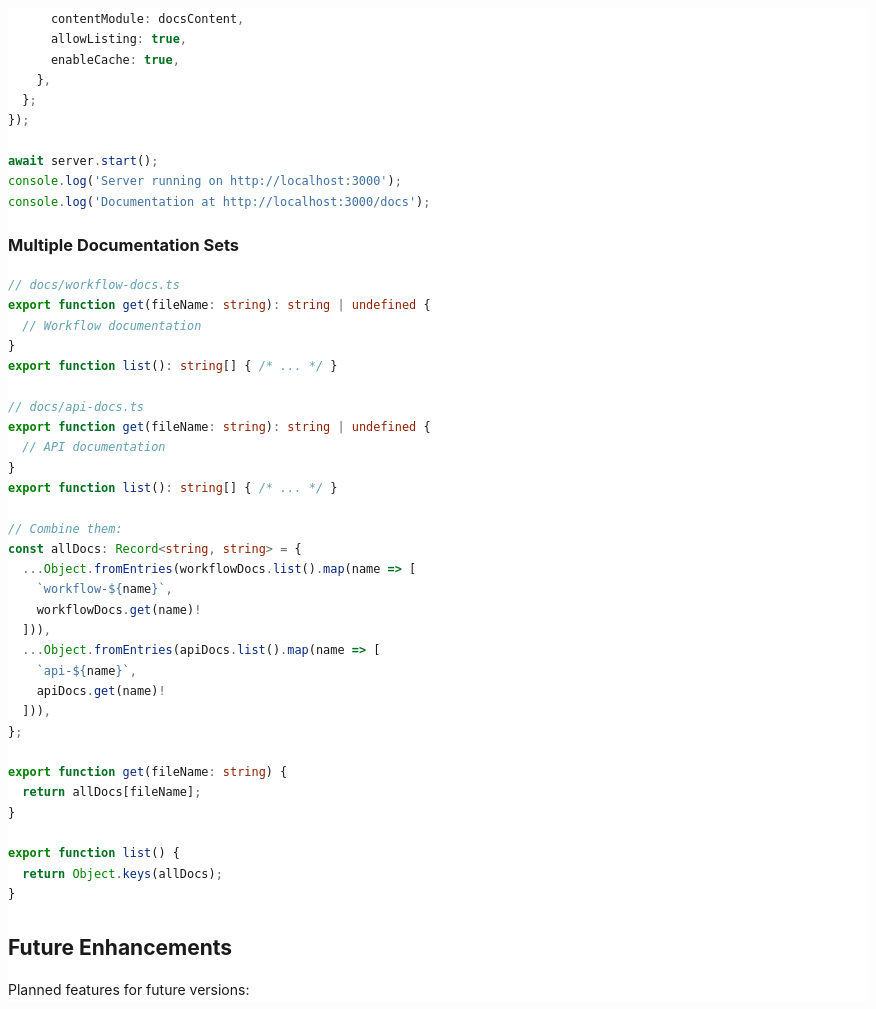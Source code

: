```typescript
      contentModule: docsContent,
      allowListing: true,
      enableCache: true,
    },
  };
});

await server.start();
console.log('Server running on http://localhost:3000');
console.log('Documentation at http://localhost:3000/docs');
```

### Multiple Documentation Sets

```typescript
// docs/workflow-docs.ts
export function get(fileName: string): string | undefined {
  // Workflow documentation
}
export function list(): string[] { /* ... */ }

// docs/api-docs.ts
export function get(fileName: string): string | undefined {
  // API documentation
}
export function list(): string[] { /* ... */ }

// Combine them:
const allDocs: Record<string, string> = {
  ...Object.fromEntries(workflowDocs.list().map(name => [
    `workflow-${name}`,
    workflowDocs.get(name)!
  ])),
  ...Object.fromEntries(apiDocs.list().map(name => [
    `api-${name}`,
    apiDocs.get(name)!
  ])),
};

export function get(fileName: string) {
  return allDocs[fileName];
}

export function list() {
  return Object.keys(allDocs);
}
```

## Future Enhancements

Planned features for future versions:
